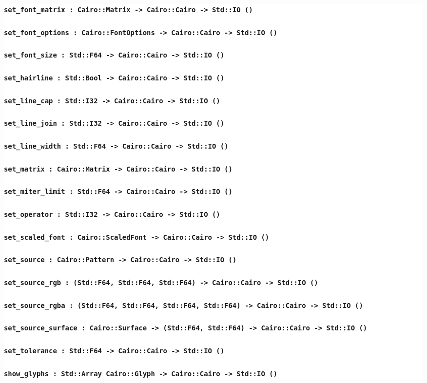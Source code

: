 ### `set_font_matrix : Cairo::Matrix -> Cairo::Cairo -> Std::IO ()`

### `set_font_options : Cairo::FontOptions -> Cairo::Cairo -> Std::IO ()`

### `set_font_size : Std::F64 -> Cairo::Cairo -> Std::IO ()`

### `set_hairline : Std::Bool -> Cairo::Cairo -> Std::IO ()`

### `set_line_cap : Std::I32 -> Cairo::Cairo -> Std::IO ()`

### `set_line_join : Std::I32 -> Cairo::Cairo -> Std::IO ()`

### `set_line_width : Std::F64 -> Cairo::Cairo -> Std::IO ()`

### `set_matrix : Cairo::Matrix -> Cairo::Cairo -> Std::IO ()`

### `set_miter_limit : Std::F64 -> Cairo::Cairo -> Std::IO ()`

### `set_operator : Std::I32 -> Cairo::Cairo -> Std::IO ()`

### `set_scaled_font : Cairo::ScaledFont -> Cairo::Cairo -> Std::IO ()`

### `set_source : Cairo::Pattern -> Cairo::Cairo -> Std::IO ()`

### `set_source_rgb : (Std::F64, Std::F64, Std::F64) -> Cairo::Cairo -> Std::IO ()`

### `set_source_rgba : (Std::F64, Std::F64, Std::F64, Std::F64) -> Cairo::Cairo -> Std::IO ()`

### `set_source_surface : Cairo::Surface -> (Std::F64, Std::F64) -> Cairo::Cairo -> Std::IO ()`

### `set_tolerance : Std::F64 -> Cairo::Cairo -> Std::IO ()`

### `show_glyphs : Std::Array Cairo::Glyph -> Cairo::Cairo -> Std::IO ()`
